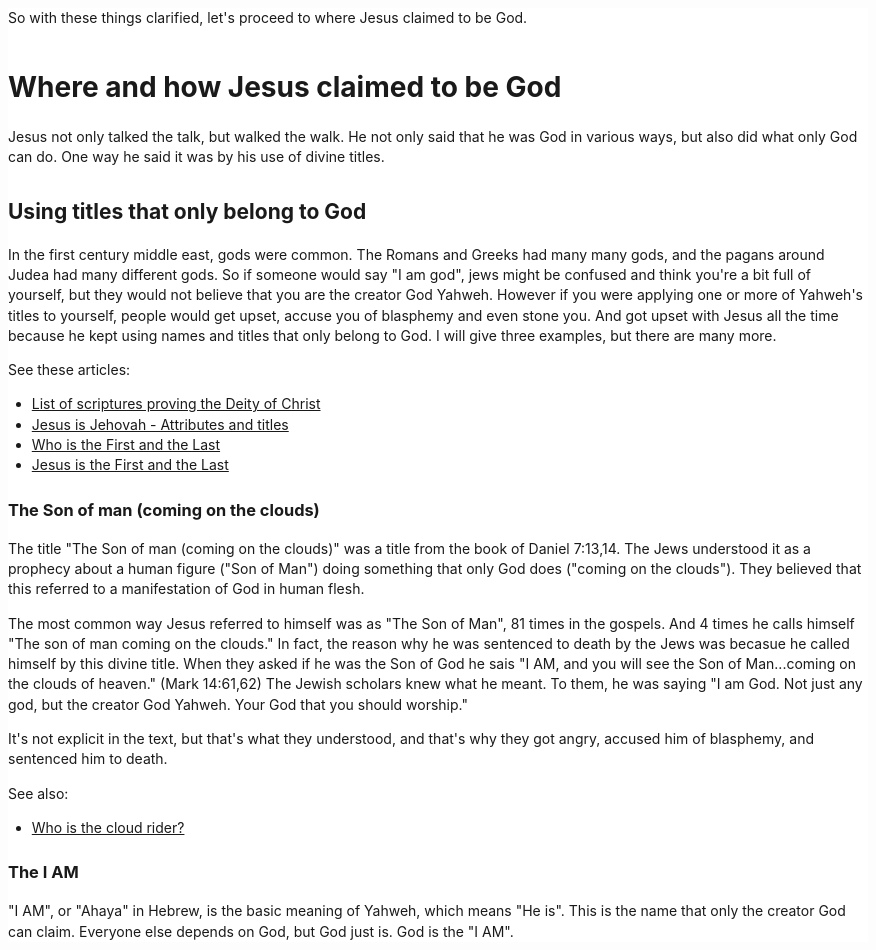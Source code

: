 So with these things clarified, let's proceed to where Jesus claimed to be God.

# Where and how Jesus claimed to be God

Jesus not only talked the talk, but walked the walk. He not only said that he was God in various ways, but also did what only God can do. One way he said it was by his use of divine titles.

## Using titles that only belong to God

In the first century middle east, gods were common. The Romans and Greeks had many many gods, and the pagans around Judea had many different gods. So if someone would say "I am god", jews might be confused and think you're a bit full of yourself, but they would not believe that you are the creator God Yahweh. However if you were applying one or more of Yahweh's titles to yourself, people would get upset, accuse you of blasphemy and even stone you. And got upset with Jesus all the time because he kept using names and titles that only belong to God. I will give three examples, but there are many more. 

See these articles:

- [List of scriptures proving the Deity of Christ](https://thyreon.com/List-of-scriptures-proving-the-deity-of-Christ)
- [Jesus is Jehovah - Attributes and titles](https://thyreon.com/Jesus-is-Jehovah-Attributes-and-titles)
- [Who is the First and the Last](https://thyreon.com/https://thyreon.com/The-First-and-the-Last-in-Islam)
- [Jesus is the First and the Last](https://thyreon.com/Jesus-is-The-First-and-the-Last)

### The Son of man (coming on the clouds)

The title "The Son of man (coming on the clouds)" was a title from the book of Daniel 7:13,14. The Jews understood it as a prophecy about a human figure ("Son of Man") doing something that only God does ("coming on the clouds"). They believed that this referred to a manifestation of God in human flesh.

The most common way Jesus referred to himself was as "The Son of Man", 81 times in the gospels. And 4 times he calls himself "The son of man coming on the clouds." In fact, the reason why he was sentenced to death by the Jews was becasue he called himself by this divine title. When they asked if he was the Son of God he sais "I AM, and you will see the Son of Man...coming on the clouds of heaven." (Mark 14:61,62) The Jewish scholars knew what he meant. To them, he was saying "I am God. Not just any god, but the creator God Yahweh. Your God that you should worship." 

It's not explicit in the text, but that's what they understood, and that's why they got angry, accused him of blasphemy, and sentenced him to death.

See also:

- [Who is the cloud rider?](https://thyreon.com/Who-is-the-Cloud-Rider)

### The I AM

"I AM", or "Ahaya" in Hebrew, is the basic meaning of Yahweh, which means "He is". This is the name that only the creator God can claim. Everyone else depends on God, but God just is. God is the "I AM".
